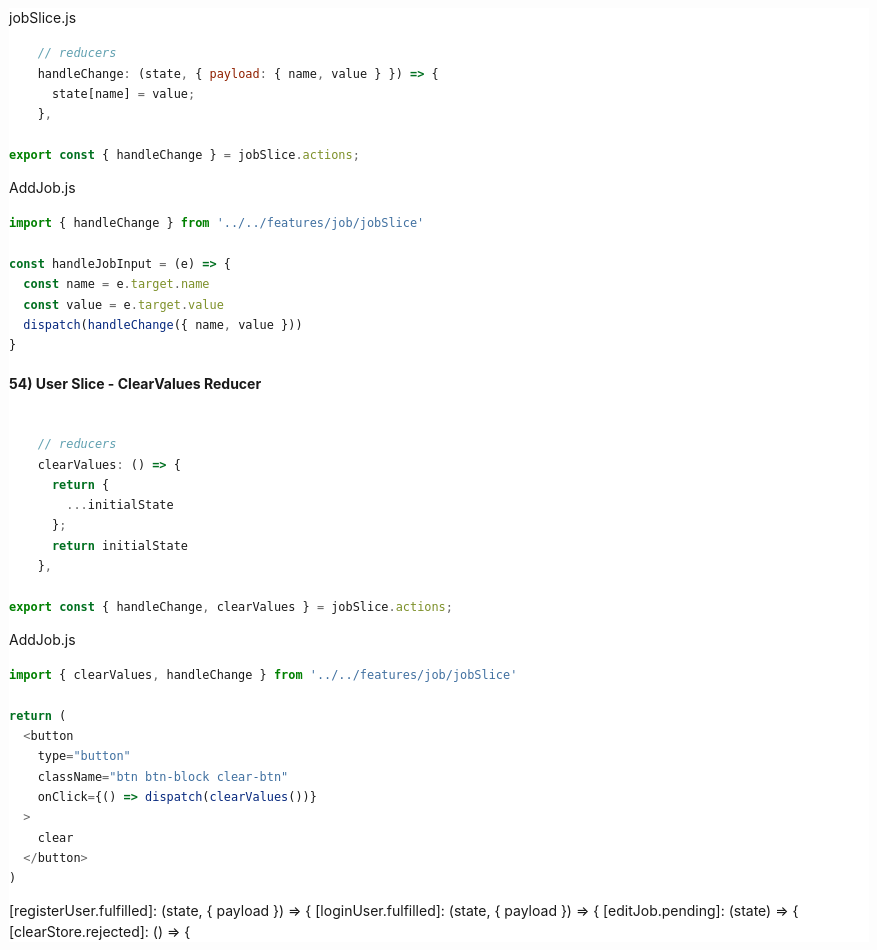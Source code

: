 jobSlice.js

```js
    // reducers
    handleChange: (state, { payload: { name, value } }) => {
      state[name] = value;
    },

export const { handleChange } = jobSlice.actions;
```

AddJob.js

```js
import { handleChange } from '../../features/job/jobSlice'

const handleJobInput = (e) => {
  const name = e.target.name
  const value = e.target.value
  dispatch(handleChange({ name, value }))
}
```

#### 54) User Slice - ClearValues Reducer

```js

    // reducers
    clearValues: () => {
      return {
        ...initialState
      };
      return initialState
    },

export const { handleChange, clearValues } = jobSlice.actions;


```

AddJob.js

```js
import { clearValues, handleChange } from '../../features/job/jobSlice'

return (
  <button
    type="button"
    className="btn btn-block clear-btn"
    onClick={() => dispatch(clearValues())}
  >
    clear
  </button>
)
```


[registerUser.fulfilled]: (state, { payload }) => {
[loginUser.fulfilled]: (state, { payload }) => {
  [editJob.pending]: (state) => {
  [clearStore.rejected]: () => {